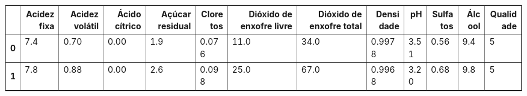 

<div>
<style scoped>
    .dataframe tbody tr th:only-of-type {
        vertical-align: middle;
    }

    .dataframe tbody tr th {
        vertical-align: top;
    }

    .dataframe thead th {
        text-align: right;
    }
</style>
<table border="1" class="dataframe">
  <thead>
    <tr style="text-align: right;">
      <th></th>
      <th>Acidez fixa</th>
      <th>Acidez volátil</th>
      <th>Ácido cítrico</th>
      <th>Açúcar residual</th>
      <th>Cloretos</th>
      <th>Dióxido de enxofre livre</th>
      <th>Dióxido de enxofre total</th>
      <th>Densidade</th>
      <th>pH</th>
      <th>Sulfatos</th>
      <th>Álcool</th>
      <th>Qualidade</th>
    </tr>
  </thead>
  <tbody>
    <tr>
      <th>0</th>
      <td>7.4</td>
      <td>0.70</td>
      <td>0.00</td>
      <td>1.9</td>
      <td>0.076</td>
      <td>11.0</td>
      <td>34.0</td>
      <td>0.9978</td>
      <td>3.51</td>
      <td>0.56</td>
      <td>9.4</td>
      <td>5</td>
    </tr>
    <tr>
      <th>1</th>
      <td>7.8</td>
      <td>0.88</td>
      <td>0.00</td>
      <td>2.6</td>
      <td>0.098</td>
      <td>25.0</td>
      <td>67.0</td>
      <td>0.9968</td>
      <td>3.20</td>
      <td>0.68</td>
      <td>9.8</td>
      <td>5</td>
    </tr>